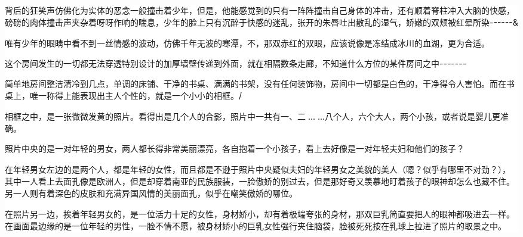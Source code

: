 





背后的狂笑声仿佛化为实体的恶念一般撞击着少年，但是，他能感觉到的只有一阵阵撞击自己身体的冲击，还有顺着脊柱冲入大脑的快感，磅磅的肉体撞击声夹杂着呀呀作响的喘息，少年的脸上只有沉醉于快感的迷乱，张开的朱唇吐出散乱的湿气，娇嫩的双颊被红晕所染------&









唯有少年的眼睛中看不到一丝情感的波动，仿佛千年无波的寒潭，不，那双赤红的双眼，应该说像是冻结成冰川的血湖，更为合适。







这个房间发生的一切都无法穿透特别设计的加厚墙壁传递到外面，就在相隔数条走廊，不知道什么方位的某件房间之中-------









简单地房间整洁清冷到几点，单调的床铺、干净的书桌、满满的书架，没有任何装饰物，房间中一切都是白色的，干净得令人害怕。而在书桌上，唯一称得上能表现出主人个性的，就是一个小小的相框。/









相框之中，是一张微微发黄的照片。看得出是几个人的合影，照片中一共有一、二 ... ...八个人，六个大人，两个小孩，或者说是婴儿更准确。









照片中央的是一对年轻的男女，两人都长得非常美丽漂亮，各自抱着一个小孩子，看上去好像是一对年轻夫妇和他们的孩子？









在年轻男女左边的是两个人，都是年轻的女性，而且都是不逊于照片中央疑似夫妇的年轻男女之美貌的美人（嗯？似乎有哪里不对劲？），其中一人看上去面孔像是欧洲人，但是却穿着南亚的民族服装，一脸傲娇的别过去，但是那好奇又羡慕地盯着孩子的眼神却怎么也藏不住。另一人则有着深色的皮肤和充满异国风情的美丽面孔，似乎在嘲笑傲娇的哪位。







在照片另一边，挨着年轻男女的，是一位活力十足的女性，身材娇小，却有着极端夸张的身材，那双巨乳简直要把人的眼神都吸进去一样。在画面最边缘的是一位年轻的男性，一脸不情不愿，被身材娇小的巨乳女性强行夹住脑袋，脸被死死按在乳球上拉进了照片的取景之中。






